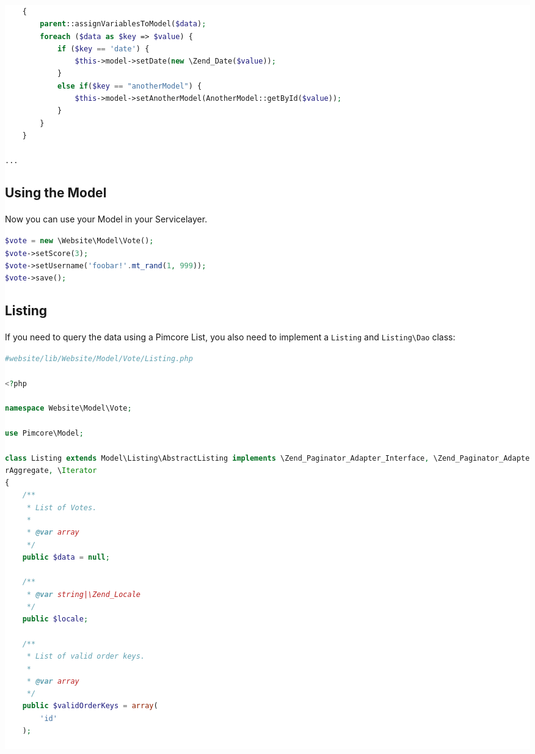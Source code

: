 ```php
    {
        parent::assignVariablesToModel($data);
        foreach ($data as $key => $value) {
            if ($key == 'date') {
                $this->model->setDate(new \Zend_Date($value));
            }
            else if($key == "anotherModel") {
                $this->model->setAnotherModel(AnotherModel::getById($value));
            }
        }
    }
 
...
```

## Using the Model

Now you can use your Model in your Servicelayer.

```php
$vote = new \Website\Model\Vote();
$vote->setScore(3);
$vote->setUsername('foobar!'.mt_rand(1, 999));
$vote->save();
```


## Listing
If you need to query the data using a Pimcore List, you also need to implement a `Listing` and `Listing\Dao` class:

```php
#website/lib/Website/Model/Vote/Listing.php
  
<?php
 
namespace Website\Model\Vote;
 
use Pimcore\Model;
 
class Listing extends Model\Listing\AbstractListing implements \Zend_Paginator_Adapter_Interface, \Zend_Paginator_AdapterAggregate, \Iterator
{
    /**
     * List of Votes.
     *
     * @var array
     */
    public $data = null;
 
    /**
     * @var string|\Zend_Locale
     */
    public $locale;
 
    /**
     * List of valid order keys.
     *
     * @var array
     */
    public $validOrderKeys = array(
        'id'
    );
 
```